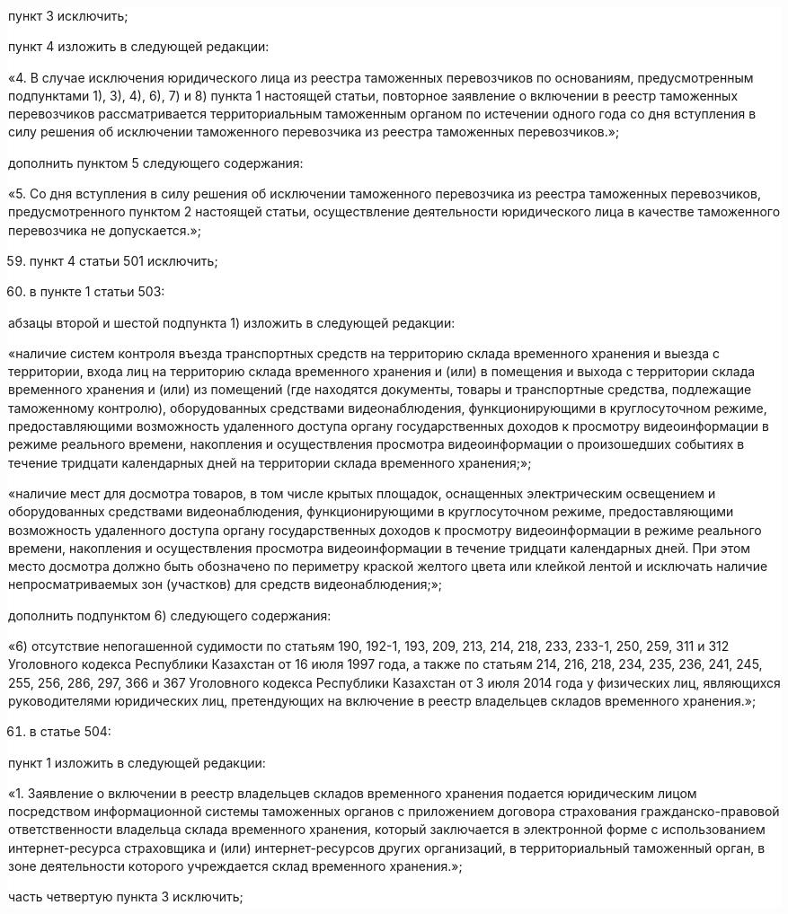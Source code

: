 пункт 3 исключить;

пункт 4 изложить в следующей редакции:

«4. В случае исключения юридического лица из реестра таможенных перевозчиков по основаниям, предусмотренным подпунктами 1), 3), 4), 6), 7) и 8) пункта 1 настоящей статьи, повторное заявление о включении в реестр таможенных перевозчиков рассматривается территориальным таможенным органом по истечении одного года со дня вступления в силу решения об исключении таможенного перевозчика из реестра таможенных перевозчиков.»;

дополнить пунктом 5 следующего содержания:

«5. Со дня вступления в силу решения об исключении таможенного перевозчика из реестра таможенных перевозчиков, предусмотренного пунктом 2 настоящей статьи, осуществление деятельности юридического лица в качестве таможенного перевозчика не допускается.»;

59) пункт 4 статьи 501 исключить;

60) в пункте 1 статьи 503:

абзацы второй и шестой подпункта 1) изложить в следующей редакции:

«наличие систем контроля въезда транспортных средств на территорию склада временного хранения и выезда с территории, входа лиц на территорию склада временного хранения и (или) в помещения и выхода с территории склада временного хранения и (или) из помещений (где находятся документы, товары и транспортные средства, подлежащие таможенному контролю), оборудованных средствами видеонаблюдения, функционирующими в круглосуточном режиме, предоставляющими возможность удаленного доступа органу государственных доходов к просмотру видеоинформации в режиме реального времени, накопления и осуществления просмотра видеоинформации о произошедших событиях в течение тридцати календарных дней на территории склада временного хранения;»;

«наличие мест для досмотра товаров, в том числе крытых площадок, оснащенных электрическим освещением и оборудованных средствами видеонаблюдения, функционирующими в круглосуточном режиме, предоставляющими возможность удаленного доступа органу государственных доходов к просмотру видеоинформации в режиме реального времени, накопления и осуществления просмотра видеоинформации в течение тридцати календарных дней. При этом место досмотра должно быть обозначено по периметру краской желтого цвета или клейкой лентой и исключать наличие непросматриваемых зон (участков) для средств видеонаблюдения;»;

дополнить подпунктом 6) следующего содержания:

«6) отсутствие непогашенной судимости по статьям 190, 192-1, 193, 209, 213, 214, 218, 233, 233-1, 250, 259, 311 и 312 Уголовного кодекса Республики Казахстан от 16 июля 1997 года, а также по статьям 214, 216, 218, 234, 235, 236, 241, 245, 255, 256, 286, 297, 366 и 367 Уголовного кодекса Республики Казахстан от 3 июля 2014 года у физических лиц, являющихся руководителями юридических лиц, претендующих на включение в реестр владельцев складов временного хранения.»;

61) в статье 504:

пункт 1 изложить в следующей редакции:

«1. Заявление о включении в реестр владельцев складов временного хранения подается юридическим лицом посредством информационной системы таможенных органов с приложением договора страхования гражданско-правовой ответственности владельца склада временного хранения, который заключается в электронной форме с использованием интернет-ресурса страховщика и (или) интернет-ресурсов других организаций, в территориальный таможенный орган, в зоне деятельности которого учреждается склад временного хранения.»;

часть четвертую пункта 3 исключить;
